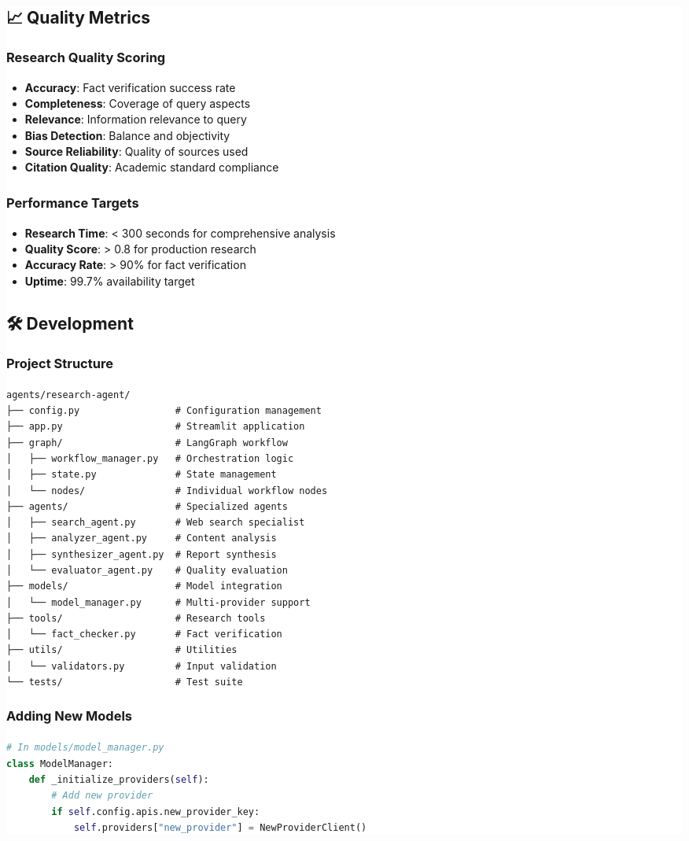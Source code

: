 ## 📈 Quality Metrics

### Research Quality Scoring
- **Accuracy**: Fact verification success rate
- **Completeness**: Coverage of query aspects
- **Relevance**: Information relevance to query
- **Bias Detection**: Balance and objectivity
- **Source Reliability**: Quality of sources used
- **Citation Quality**: Academic standard compliance

### Performance Targets
- **Research Time**: < 300 seconds for comprehensive analysis
- **Quality Score**: > 0.8 for production research
- **Accuracy Rate**: > 90% for fact verification
- **Uptime**: 99.7% availability target

## 🛠️ Development

### Project Structure
```
agents/research-agent/
├── config.py                 # Configuration management
├── app.py                    # Streamlit application
├── graph/                    # LangGraph workflow
│   ├── workflow_manager.py   # Orchestration logic
│   ├── state.py              # State management
│   └── nodes/                # Individual workflow nodes
├── agents/                   # Specialized agents
│   ├── search_agent.py       # Web search specialist
│   ├── analyzer_agent.py     # Content analysis
│   ├── synthesizer_agent.py  # Report synthesis
│   └── evaluator_agent.py    # Quality evaluation
├── models/                   # Model integration
│   └── model_manager.py      # Multi-provider support
├── tools/                    # Research tools
│   └── fact_checker.py       # Fact verification
├── utils/                    # Utilities
│   └── validators.py         # Input validation
└── tests/                    # Test suite
```

### Adding New Models
```python
# In models/model_manager.py
class ModelManager:
    def _initialize_providers(self):
        # Add new provider
        if self.config.apis.new_provider_key:
            self.providers["new_provider"] = NewProviderClient()
```
